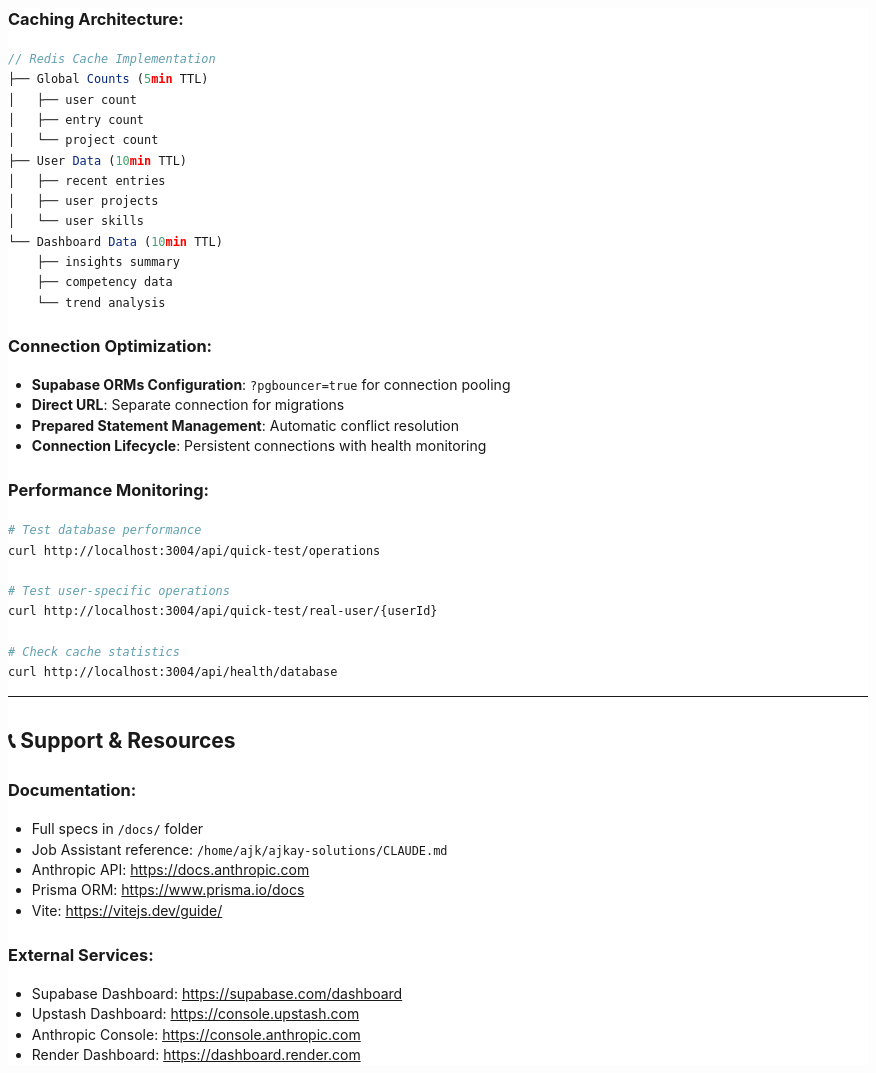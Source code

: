 ### **Caching Architecture:**

```javascript
// Redis Cache Implementation
├── Global Counts (5min TTL)
│   ├── user count
│   ├── entry count
│   └── project count
├── User Data (10min TTL)
│   ├── recent entries
│   ├── user projects
│   └── user skills
└── Dashboard Data (10min TTL)
    ├── insights summary
    ├── competency data
    └── trend analysis
```

### **Connection Optimization:**

- **Supabase ORMs Configuration**: `?pgbouncer=true` for connection pooling
- **Direct URL**: Separate connection for migrations
- **Prepared Statement Management**: Automatic conflict resolution
- **Connection Lifecycle**: Persistent connections with health monitoring

### **Performance Monitoring:**

```bash
# Test database performance
curl http://localhost:3004/api/quick-test/operations

# Test user-specific operations
curl http://localhost:3004/api/quick-test/real-user/{userId}

# Check cache statistics
curl http://localhost:3004/api/health/database
```

---

## 📞 Support & Resources

### **Documentation:**
- Full specs in `/docs/` folder
- Job Assistant reference: `/home/ajk/ajkay-solutions/CLAUDE.md`
- Anthropic API: https://docs.anthropic.com
- Prisma ORM: https://www.prisma.io/docs
- Vite: https://vitejs.dev/guide/

### **External Services:**
- Supabase Dashboard: https://supabase.com/dashboard
- Upstash Dashboard: https://console.upstash.com
- Anthropic Console: https://console.anthropic.com
- Render Dashboard: https://dashboard.render.com
